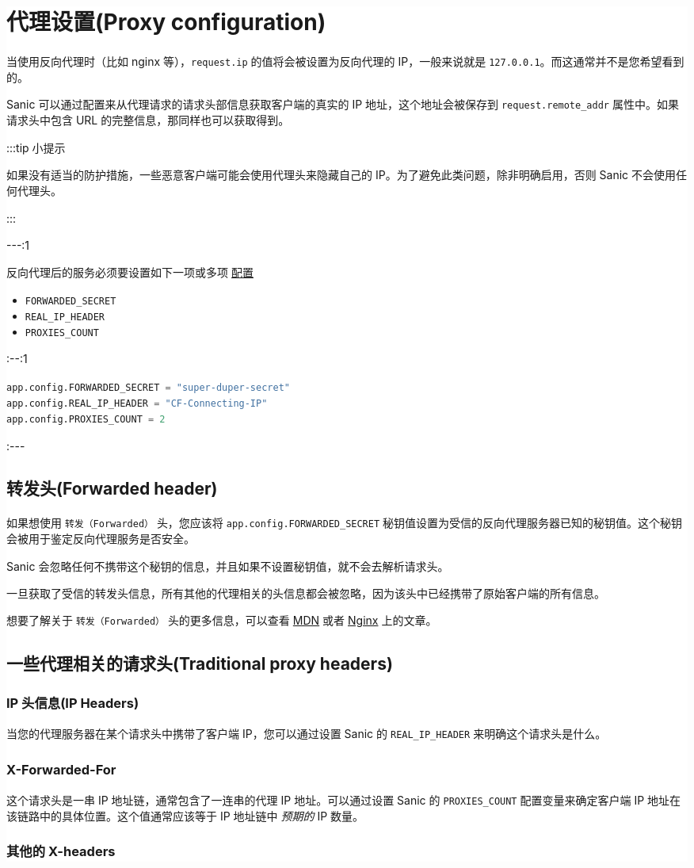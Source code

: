 # 代理设置(Proxy configuration)

当使用反向代理时（比如 nginx 等），`request.ip` 的值将会被设置为反向代理的 IP，一般来说就是 `127.0.0.1`。而这通常并不是您希望看到的。

Sanic 可以通过配置来从代理请求的请求头部信息获取客户端的真实的 IP 地址，这个地址会被保存到 `request.remote_addr` 属性中。如果请求头中包含 URL 的完整信息，那同样也可以获取得到。

:::tip 小提示

如果没有适当的防护措施，一些恶意客户端可能会使用代理头来隐藏自己的 IP。为了避免此类问题，除非明确启用，否则 Sanic 不会使用任何代理头。

:::

---:1

反向代理后的服务必须要设置如下一项或多项 [配置](/zh/guide/deployment/configuration.md)

- `FORWARDED_SECRET`
- `REAL_IP_HEADER`
- `PROXIES_COUNT`

:--:1

```python
app.config.FORWARDED_SECRET = "super-duper-secret"
app.config.REAL_IP_HEADER = "CF-Connecting-IP"
app.config.PROXIES_COUNT = 2
```

:---

## 转发头(Forwarded header)

如果想使用 `转发（Forwarded）` 头，您应该将 `app.config.FORWARDED_SECRET` 秘钥值设置为受信的反向代理服务器已知的秘钥值。这个秘钥会被用于鉴定反向代理服务是否安全。

Sanic 会忽略任何不携带这个秘钥的信息，并且如果不设置秘钥值，就不会去解析请求头。

一旦获取了受信的转发头信息，所有其他的代理相关的头信息都会被忽略，因为该头中已经携带了原始客户端的所有信息。

想要了解关于 `转发（Forwarded）` 头的更多信息，可以查看 [MDN](https://developer.mozilla.org/en-US/docs/Web/HTTP/Headers/Forwarded) 或者 [Nginx](https://www.nginx.com/resources/wiki/start/topics/examples/forwarded/) 上的文章。

## 一些代理相关的请求头(Traditional proxy headers)

### IP 头信息(IP Headers)

当您的代理服务器在某个请求头中携带了客户端 IP，您可以通过设置 Sanic 的 `REAL_IP_HEADER` 来明确这个请求头是什么。

### X-Forwarded-For

这个请求头是一串 IP 地址链，通常包含了一连串的代理 IP 地址。可以通过设置 Sanic 的 `PROXIES_COUNT` 配置变量来确定客户端 IP 地址在该链路中的具体位置。这个值通常应该等于 IP 地址链中 *预期的* IP 数量。

### 其他的 X-headers
